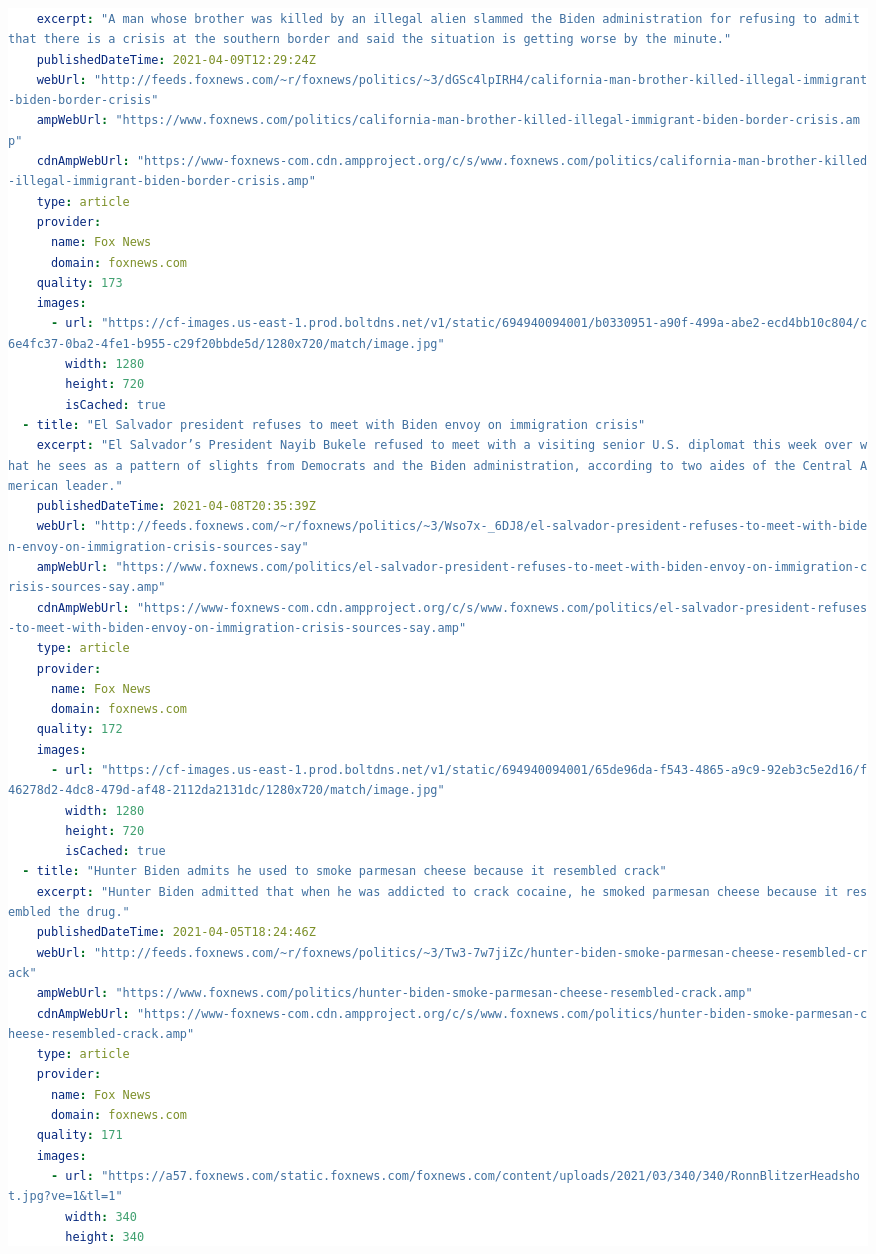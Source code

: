 ```yaml
    excerpt: "A man whose brother was killed by an illegal alien slammed the Biden administration for refusing to admit that there is a crisis at the southern border and said the situation is getting worse by the minute."
    publishedDateTime: 2021-04-09T12:29:24Z
    webUrl: "http://feeds.foxnews.com/~r/foxnews/politics/~3/dGSc4lpIRH4/california-man-brother-killed-illegal-immigrant-biden-border-crisis"
    ampWebUrl: "https://www.foxnews.com/politics/california-man-brother-killed-illegal-immigrant-biden-border-crisis.amp"
    cdnAmpWebUrl: "https://www-foxnews-com.cdn.ampproject.org/c/s/www.foxnews.com/politics/california-man-brother-killed-illegal-immigrant-biden-border-crisis.amp"
    type: article
    provider:
      name: Fox News
      domain: foxnews.com
    quality: 173
    images:
      - url: "https://cf-images.us-east-1.prod.boltdns.net/v1/static/694940094001/b0330951-a90f-499a-abe2-ecd4bb10c804/c6e4fc37-0ba2-4fe1-b955-c29f20bbde5d/1280x720/match/image.jpg"
        width: 1280
        height: 720
        isCached: true
  - title: "El Salvador president refuses to meet with Biden envoy on immigration crisis"
    excerpt: "El Salvador’s President Nayib Bukele refused to meet with a visiting senior U.S. diplomat this week over what he sees as a pattern of slights from Democrats and the Biden administration, according to two aides of the Central American leader."
    publishedDateTime: 2021-04-08T20:35:39Z
    webUrl: "http://feeds.foxnews.com/~r/foxnews/politics/~3/Wso7x-_6DJ8/el-salvador-president-refuses-to-meet-with-biden-envoy-on-immigration-crisis-sources-say"
    ampWebUrl: "https://www.foxnews.com/politics/el-salvador-president-refuses-to-meet-with-biden-envoy-on-immigration-crisis-sources-say.amp"
    cdnAmpWebUrl: "https://www-foxnews-com.cdn.ampproject.org/c/s/www.foxnews.com/politics/el-salvador-president-refuses-to-meet-with-biden-envoy-on-immigration-crisis-sources-say.amp"
    type: article
    provider:
      name: Fox News
      domain: foxnews.com
    quality: 172
    images:
      - url: "https://cf-images.us-east-1.prod.boltdns.net/v1/static/694940094001/65de96da-f543-4865-a9c9-92eb3c5e2d16/f46278d2-4dc8-479d-af48-2112da2131dc/1280x720/match/image.jpg"
        width: 1280
        height: 720
        isCached: true
  - title: "Hunter Biden admits he used to smoke parmesan cheese because it resembled crack"
    excerpt: "Hunter Biden admitted that when he was addicted to crack cocaine, he smoked parmesan cheese because it resembled the drug."
    publishedDateTime: 2021-04-05T18:24:46Z
    webUrl: "http://feeds.foxnews.com/~r/foxnews/politics/~3/Tw3-7w7jiZc/hunter-biden-smoke-parmesan-cheese-resembled-crack"
    ampWebUrl: "https://www.foxnews.com/politics/hunter-biden-smoke-parmesan-cheese-resembled-crack.amp"
    cdnAmpWebUrl: "https://www-foxnews-com.cdn.ampproject.org/c/s/www.foxnews.com/politics/hunter-biden-smoke-parmesan-cheese-resembled-crack.amp"
    type: article
    provider:
      name: Fox News
      domain: foxnews.com
    quality: 171
    images:
      - url: "https://a57.foxnews.com/static.foxnews.com/foxnews.com/content/uploads/2021/03/340/340/RonnBlitzerHeadshot.jpg?ve=1&tl=1"
        width: 340
        height: 340
```